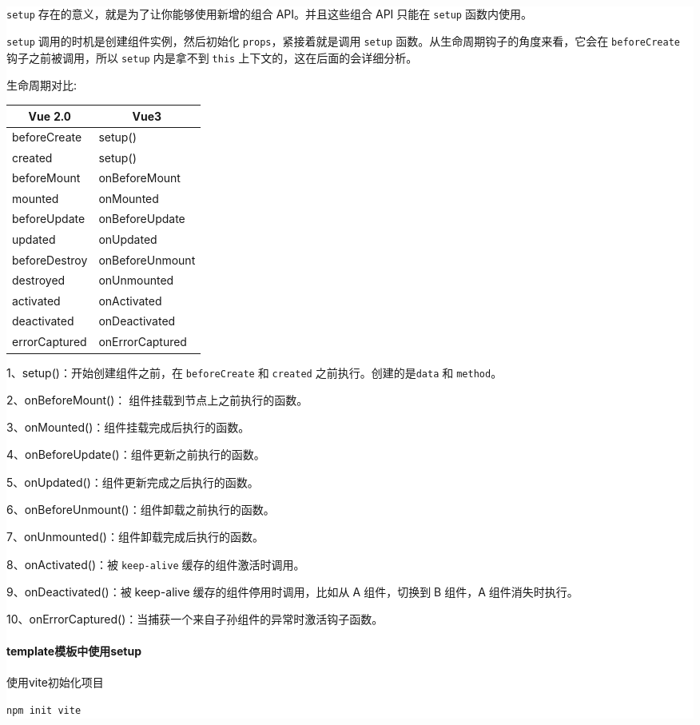 

`setup` 存在的意义，就是为了让你能够使用新增的组合 API。并且这些组合 API 只能在 `setup` 函数内使用。

`setup` 调用的时机是创建组件实例，然后初始化 `props`，紧接着就是调用 `setup` 函数。从生命周期钩子的角度来看，它会在 `beforeCreate` 钩子之前被调用，所以 `setup` 内是拿不到 `this` 上下文的，这在后面的会详细分析。

生命周期对比: 

| Vue 2.0       | Vue3            |
| ------------- | --------------- |
| beforeCreate  | setup()         |
| created       | setup()         |
| beforeMount   | onBeforeMount   |
| mounted       | onMounted       |
| beforeUpdate  | onBeforeUpdate  |
| updated       | onUpdated       |
| beforeDestroy | onBeforeUnmount |
| destroyed     | onUnmounted     |
| activated     | onActivated     |
| deactivated   | onDeactivated   |
| errorCaptured | onErrorCaptured |



1、setup()：开始创建组件之前，在 `beforeCreate` 和 `created` 之前执行。创建的是`data` 和 `method`。

2、onBeforeMount()： 组件挂载到节点上之前执行的函数。

3、onMounted()：组件挂载完成后执行的函数。

4、onBeforeUpdate()：组件更新之前执行的函数。

5、onUpdated()：组件更新完成之后执行的函数。

6、onBeforeUnmount()：组件卸载之前执行的函数。

7、onUnmounted()：组件卸载完成后执行的函数。

8、onActivated()：被 `keep-alive` 缓存的组件激活时调用。

9、onDeactivated()：被 keep-alive 缓存的组件停用时调用，比如从 A 组件，切换到 B 组件，A 组件消失时执行。

10、onErrorCaptured()：当捕获一个来自子孙组件的异常时激活钩子函数。



#### template模板中使用setup

使用vite初始化项目

```sh
npm init vite
```
